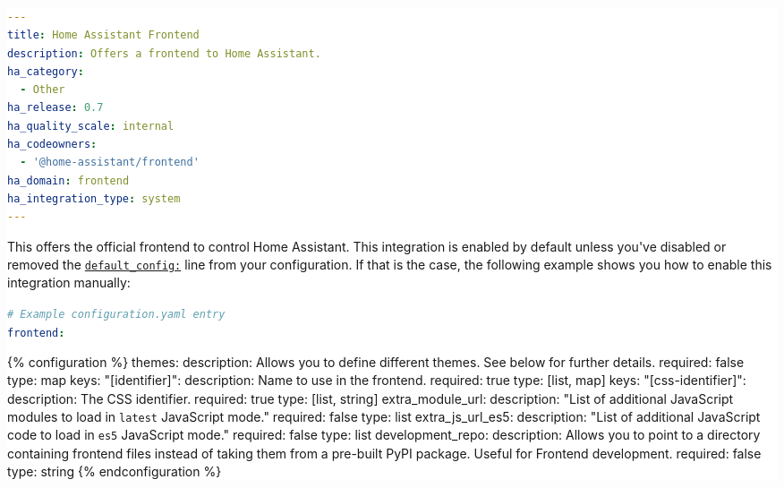 ```yaml
---
title: Home Assistant Frontend
description: Offers a frontend to Home Assistant.
ha_category:
  - Other
ha_release: 0.7
ha_quality_scale: internal
ha_codeowners:
  - '@home-assistant/frontend'
ha_domain: frontend
ha_integration_type: system
---
```


This offers the official frontend to control Home Assistant. This integration is enabled by default unless you've disabled or removed the [`default_config:`](/integrations/default_config/) line from your configuration. If that is the case, the following example shows you how to enable this integration manually:

```yaml
# Example configuration.yaml entry
frontend:
```

{% configuration %}
  themes:
    description: Allows you to define different themes. See below for further details.
    required: false
    type: map
    keys:
      "[identifier]":
        description: Name to use in the frontend.
        required: true
        type: [list, map]
        keys:
          "[css-identifier]":
            description: The CSS identifier.
            required: true
            type: [list, string]
  extra_module_url:
    description: "List of additional JavaScript modules to load in `latest` JavaScript mode."
    required: false
    type: list
  extra_js_url_es5:
    description: "List of additional JavaScript code to load in `es5` JavaScript mode."
    required: false
    type: list
  development_repo:
    description: Allows you to point to a directory containing frontend files instead of taking them from a pre-built PyPI package. Useful for Frontend development.
    required: false
    type: string
{% endconfiguration %}
